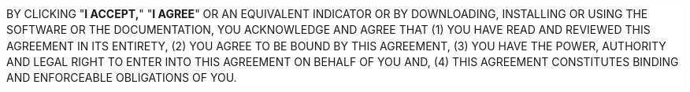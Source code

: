 BY CLICKING "**I ACCEPT,**" "**I AGREE**" OR AN EQUIVALENT INDICATOR OR BY DOWNLOADING, INSTALLING OR USING THE SOFTWARE OR THE DOCUMENTATION, YOU ACKNOWLEDGE AND AGREE THAT (1) YOU HAVE READ AND REVIEWED THIS AGREEMENT IN ITS ENTIRETY, (2) YOU AGREE TO BE BOUND BY THIS AGREEMENT, (3) YOU HAVE THE POWER, AUTHORITY AND LEGAL RIGHT TO ENTER INTO THIS AGREEMENT ON BEHALF OF YOU AND, (4) THIS AGREEMENT CONSTITUTES BINDING AND ENFORCEABLE OBLIGATIONS OF YOU.

